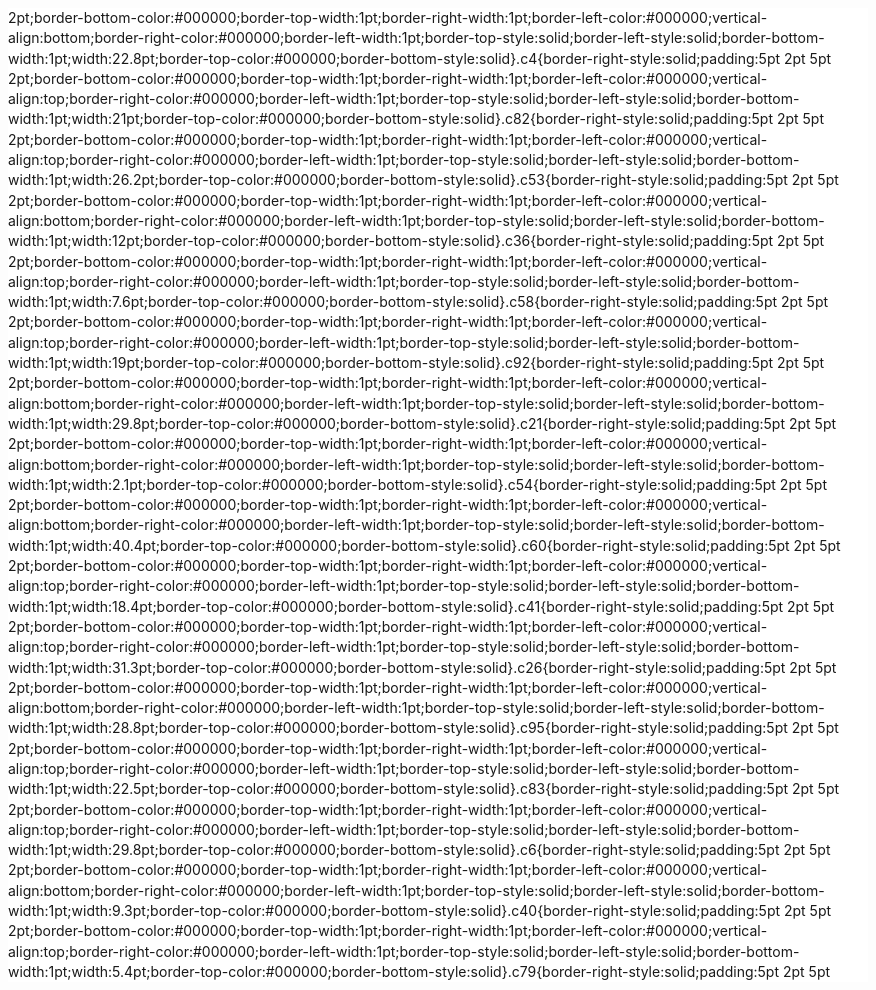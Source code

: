 2pt;border-bottom-color:#000000;border-top-width:1pt;border-right-width:1pt;border-left-color:#000000;vertical-align:bottom;border-right-color:#000000;border-left-width:1pt;border-top-style:solid;border-left-style:solid;border-bottom-width:1pt;width:22.8pt;border-top-color:#000000;border-bottom-style:solid}.c4{border-right-style:solid;padding:5pt 2pt 5pt 2pt;border-bottom-color:#000000;border-top-width:1pt;border-right-width:1pt;border-left-color:#000000;vertical-align:top;border-right-color:#000000;border-left-width:1pt;border-top-style:solid;border-left-style:solid;border-bottom-width:1pt;width:21pt;border-top-color:#000000;border-bottom-style:solid}.c82{border-right-style:solid;padding:5pt 2pt 5pt 2pt;border-bottom-color:#000000;border-top-width:1pt;border-right-width:1pt;border-left-color:#000000;vertical-align:top;border-right-color:#000000;border-left-width:1pt;border-top-style:solid;border-left-style:solid;border-bottom-width:1pt;width:26.2pt;border-top-color:#000000;border-bottom-style:solid}.c53{border-right-style:solid;padding:5pt 2pt 5pt 2pt;border-bottom-color:#000000;border-top-width:1pt;border-right-width:1pt;border-left-color:#000000;vertical-align:bottom;border-right-color:#000000;border-left-width:1pt;border-top-style:solid;border-left-style:solid;border-bottom-width:1pt;width:12pt;border-top-color:#000000;border-bottom-style:solid}.c36{border-right-style:solid;padding:5pt 2pt 5pt 2pt;border-bottom-color:#000000;border-top-width:1pt;border-right-width:1pt;border-left-color:#000000;vertical-align:top;border-right-color:#000000;border-left-width:1pt;border-top-style:solid;border-left-style:solid;border-bottom-width:1pt;width:7.6pt;border-top-color:#000000;border-bottom-style:solid}.c58{border-right-style:solid;padding:5pt 2pt 5pt 2pt;border-bottom-color:#000000;border-top-width:1pt;border-right-width:1pt;border-left-color:#000000;vertical-align:top;border-right-color:#000000;border-left-width:1pt;border-top-style:solid;border-left-style:solid;border-bottom-width:1pt;width:19pt;border-top-color:#000000;border-bottom-style:solid}.c92{border-right-style:solid;padding:5pt 2pt 5pt 2pt;border-bottom-color:#000000;border-top-width:1pt;border-right-width:1pt;border-left-color:#000000;vertical-align:bottom;border-right-color:#000000;border-left-width:1pt;border-top-style:solid;border-left-style:solid;border-bottom-width:1pt;width:29.8pt;border-top-color:#000000;border-bottom-style:solid}.c21{border-right-style:solid;padding:5pt 2pt 5pt 2pt;border-bottom-color:#000000;border-top-width:1pt;border-right-width:1pt;border-left-color:#000000;vertical-align:bottom;border-right-color:#000000;border-left-width:1pt;border-top-style:solid;border-left-style:solid;border-bottom-width:1pt;width:2.1pt;border-top-color:#000000;border-bottom-style:solid}.c54{border-right-style:solid;padding:5pt 2pt 5pt 2pt;border-bottom-color:#000000;border-top-width:1pt;border-right-width:1pt;border-left-color:#000000;vertical-align:bottom;border-right-color:#000000;border-left-width:1pt;border-top-style:solid;border-left-style:solid;border-bottom-width:1pt;width:40.4pt;border-top-color:#000000;border-bottom-style:solid}.c60{border-right-style:solid;padding:5pt 2pt 5pt 2pt;border-bottom-color:#000000;border-top-width:1pt;border-right-width:1pt;border-left-color:#000000;vertical-align:top;border-right-color:#000000;border-left-width:1pt;border-top-style:solid;border-left-style:solid;border-bottom-width:1pt;width:18.4pt;border-top-color:#000000;border-bottom-style:solid}.c41{border-right-style:solid;padding:5pt 2pt 5pt 2pt;border-bottom-color:#000000;border-top-width:1pt;border-right-width:1pt;border-left-color:#000000;vertical-align:top;border-right-color:#000000;border-left-width:1pt;border-top-style:solid;border-left-style:solid;border-bottom-width:1pt;width:31.3pt;border-top-color:#000000;border-bottom-style:solid}.c26{border-right-style:solid;padding:5pt 2pt 5pt 2pt;border-bottom-color:#000000;border-top-width:1pt;border-right-width:1pt;border-left-color:#000000;vertical-align:bottom;border-right-color:#000000;border-left-width:1pt;border-top-style:solid;border-left-style:solid;border-bottom-width:1pt;width:28.8pt;border-top-color:#000000;border-bottom-style:solid}.c95{border-right-style:solid;padding:5pt 2pt 5pt 2pt;border-bottom-color:#000000;border-top-width:1pt;border-right-width:1pt;border-left-color:#000000;vertical-align:top;border-right-color:#000000;border-left-width:1pt;border-top-style:solid;border-left-style:solid;border-bottom-width:1pt;width:22.5pt;border-top-color:#000000;border-bottom-style:solid}.c83{border-right-style:solid;padding:5pt 2pt 5pt 2pt;border-bottom-color:#000000;border-top-width:1pt;border-right-width:1pt;border-left-color:#000000;vertical-align:top;border-right-color:#000000;border-left-width:1pt;border-top-style:solid;border-left-style:solid;border-bottom-width:1pt;width:29.8pt;border-top-color:#000000;border-bottom-style:solid}.c6{border-right-style:solid;padding:5pt 2pt 5pt 2pt;border-bottom-color:#000000;border-top-width:1pt;border-right-width:1pt;border-left-color:#000000;vertical-align:bottom;border-right-color:#000000;border-left-width:1pt;border-top-style:solid;border-left-style:solid;border-bottom-width:1pt;width:9.3pt;border-top-color:#000000;border-bottom-style:solid}.c40{border-right-style:solid;padding:5pt 2pt 5pt 2pt;border-bottom-color:#000000;border-top-width:1pt;border-right-width:1pt;border-left-color:#000000;vertical-align:top;border-right-color:#000000;border-left-width:1pt;border-top-style:solid;border-left-style:solid;border-bottom-width:1pt;width:5.4pt;border-top-color:#000000;border-bottom-style:solid}.c79{border-right-style:solid;padding:5pt 2pt 5pt